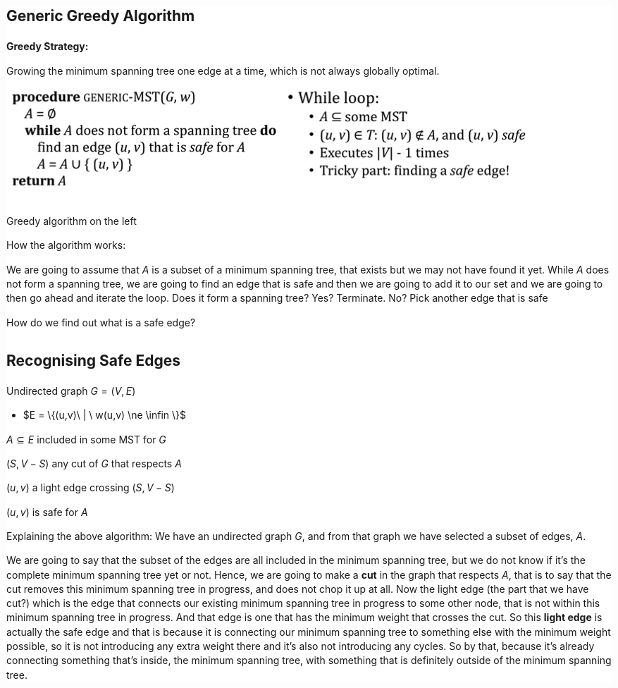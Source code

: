 ## Generic Greedy Algorithm

**Greedy Strategy:**

Growing the minimum spanning tree one edge at a time, which is not always globally optimal. 

![Greedy algorithm on the left](Minimum%20Spanning%20Trees%20f26abdd12a1149bda0ba697238d791ec/Untitled%202.png)

Greedy algorithm on the left

How the algorithm works:

We are going to assume that $A$ is a subset of a minimum spanning tree, that exists but we may not have found it yet. While $A$ does not form a spanning tree, we are going to find an edge that is safe and then we are going to add it to our set and we are going to then go ahead and iterate the loop. Does it form a spanning tree? Yes? Terminate. No? Pick another edge that is safe

How do we find out what is a safe edge?

## Recognising Safe Edges

Undirected graph $G = (V,E)$

- $E = \{(u,v)\ | \ w(u,v) \ne \infin  \}$

$A \subseteq E$  included in some MST for $G$

$(S, V-S)$ any cut of $G$ that respects $A$

$(u,v)$  a light edge crossing $(S, V-S)$

$(u,v)$  is safe for $A$ 

Explaining the above algorithm:
We have an undirected graph $G$, and from that graph we have selected a subset of edges, $A$.

We are going to say that the subset of the edges are all included in the minimum spanning tree, but we do not know if it’s the complete minimum spanning tree yet or not. Hence, we are going to make a **cut** in the graph that respects $A$, that is to say that the cut removes this minimum spanning tree in progress, and does not chop it up at all. Now the light edge (the part that we have cut?) which is the edge that connects our existing minimum spanning tree in progress to some other node, that is not within this minimum spanning tree in progress. And that edge is one that has the minimum weight that crosses the cut. So this **light edge** is actually the safe edge and that is because it is connecting our minimum spanning tree to something else with the minimum weight possible, so it is not introducing any extra weight there and it’s also not introducing any cycles. So by that, because it’s already connecting something that’s inside, the minimum spanning tree, with something that is definitely outside of the minimum spanning tree.
